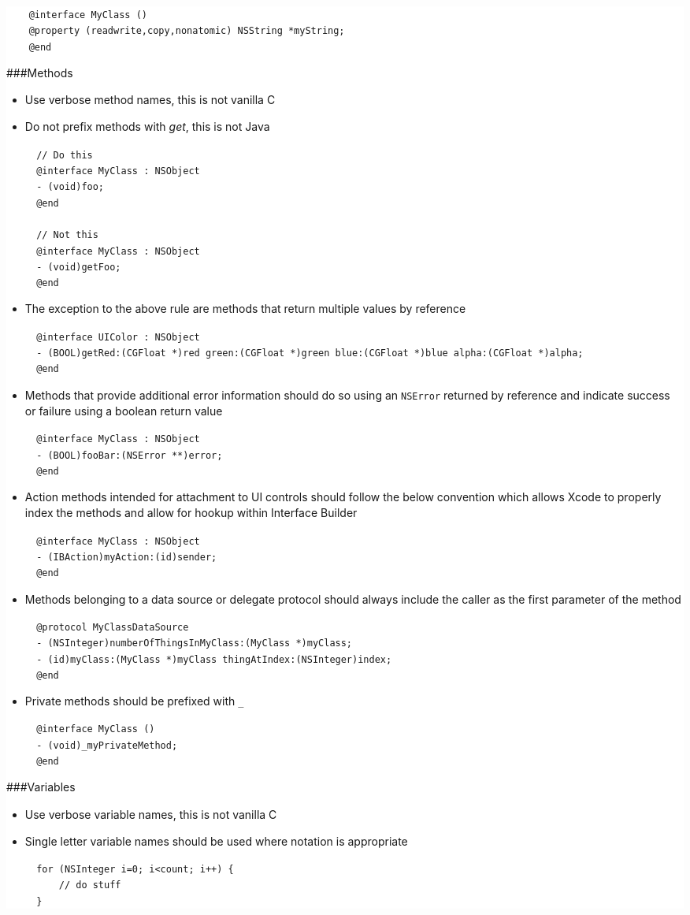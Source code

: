         @interface MyClass ()
        @property (readwrite,copy,nonatomic) NSString *myString;
        @end
    
###Methods

- Use verbose method names, this is not vanilla C
- Do not prefix methods with _get_, this is not Java

        // Do this
        @interface MyClass : NSObject
        - (void)foo;
        @end
        
        // Not this
        @interface MyClass : NSObject
        - (void)getFoo;
        @end

- The exception to the above rule are methods that return multiple values by reference

        @interface UIColor : NSObject
        - (BOOL)getRed:(CGFloat *)red green:(CGFloat *)green blue:(CGFloat *)blue alpha:(CGFloat *)alpha;
        @end
    
- Methods that provide additional error information should do so using an `NSError` returned by reference and indicate success or failure using a boolean return value

        @interface MyClass : NSObject
        - (BOOL)fooBar:(NSError **)error;
        @end

- Action methods intended for attachment to UI controls should follow the below convention which allows Xcode to properly index the methods and allow for hookup within Interface Builder

        @interface MyClass : NSObject
        - (IBAction)myAction:(id)sender;
        @end

- Methods belonging to a data source or delegate protocol should always include the caller as the first parameter of the method

        @protocol MyClassDataSource
        - (NSInteger)numberOfThingsInMyClass:(MyClass *)myClass;
        - (id)myClass:(MyClass *)myClass thingAtIndex:(NSInteger)index;
        @end

- Private methods should be prefixed with `_`

        @interface MyClass ()
        - (void)_myPrivateMethod;
        @end

###Variables

- Use verbose variable names, this is not vanilla C
- Single letter variable names should be used where notation is appropriate

        for (NSInteger i=0; i<count; i++) {
            // do stuff
        }
